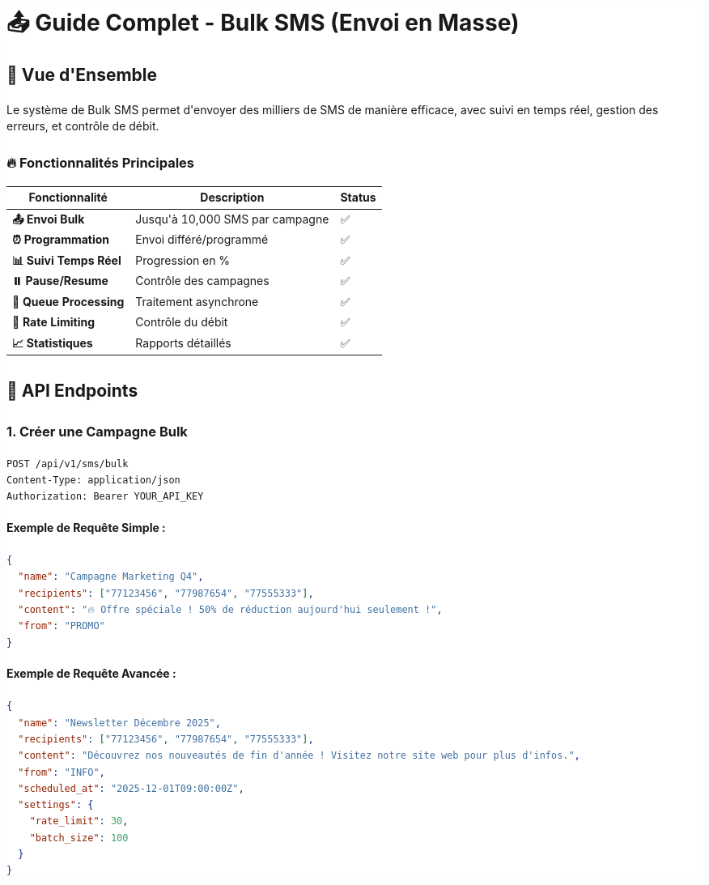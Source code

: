 # 📤 Guide Complet - Bulk SMS (Envoi en Masse)

## 🎯 Vue d'Ensemble

Le système de Bulk SMS permet d'envoyer des milliers de SMS de manière efficace, avec suivi en temps réel, gestion des erreurs, et contrôle de débit.

### **🔥 Fonctionnalités Principales**

| Fonctionnalité | Description | Status |
|---|---|---|
| **📤 Envoi Bulk** | Jusqu'à 10,000 SMS par campagne | ✅ |
| **⏰ Programmation** | Envoi différé/programmé | ✅ |
| **📊 Suivi Temps Réel** | Progression en % | ✅ |
| **⏸️ Pause/Resume** | Contrôle des campagnes | ✅ |
| **🚀 Queue Processing** | Traitement asynchrone | ✅ |
| **🎯 Rate Limiting** | Contrôle du débit | ✅ |
| **📈 Statistiques** | Rapports détaillés | ✅ |

## 🚀 API Endpoints

### **1. Créer une Campagne Bulk**

```bash
POST /api/v1/sms/bulk
Content-Type: application/json
Authorization: Bearer YOUR_API_KEY
```

#### Exemple de Requête Simple :
```json
{
  "name": "Campagne Marketing Q4",
  "recipients": ["77123456", "77987654", "77555333"],
  "content": "🔥 Offre spéciale ! 50% de réduction aujourd'hui seulement !",
  "from": "PROMO"
}
```

#### Exemple de Requête Avancée :
```json
{
  "name": "Newsletter Décembre 2025",
  "recipients": ["77123456", "77987654", "77555333"],
  "content": "Découvrez nos nouveautés de fin d'année ! Visitez notre site web pour plus d'infos.",
  "from": "INFO",
  "scheduled_at": "2025-12-01T09:00:00Z",
  "settings": {
    "rate_limit": 30,
    "batch_size": 100
  }
}
```
